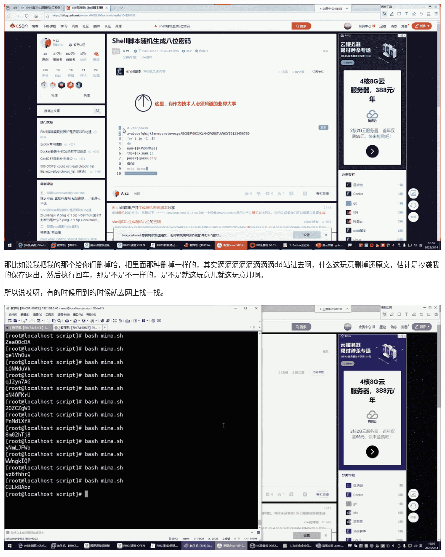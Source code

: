 
![](img/fbea154afc36f17d0c316a82f2c09333_5.png)

那比如说我把我的那个给你们删掉哈，把里面那种删掉一样的，其实滴滴滴滴滴滴滴滴dd站进去啊，什么这玩意删掉还原文，估计是抄袭我的保存退出，然后执行回车，那是不是不一样的，是不是就这玩意儿就这玩意儿啊。

所以说哎呀，有的时候用到的时候就去网上找一找。

![](img/fbea154afc36f17d0c316a82f2c09333_7.png)
